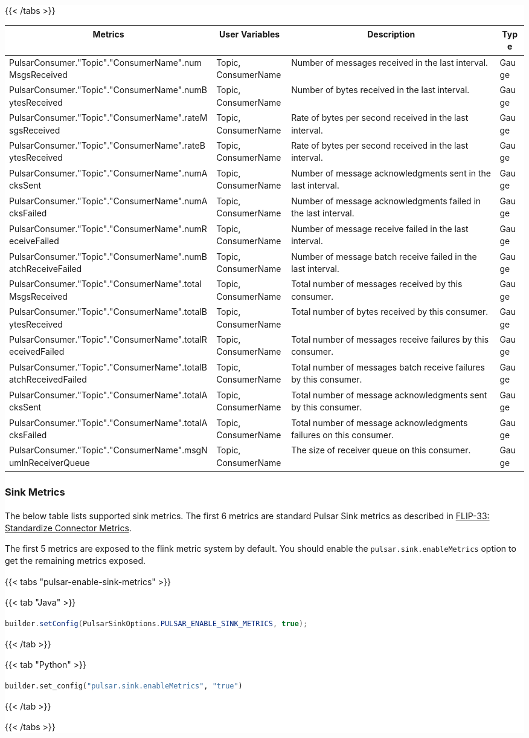 {{< /tabs >}}

| Metrics                                                        | User Variables      | Description                                                        | Type  |
|----------------------------------------------------------------|---------------------|--------------------------------------------------------------------|-------|
| PulsarConsumer."Topic"."ConsumerName".numMsgsReceived          | Topic, ConsumerName | Number of messages received in the last interval.                  | Gauge |
| PulsarConsumer."Topic"."ConsumerName".numBytesReceived         | Topic, ConsumerName | Number of bytes received in the last interval.                     | Gauge |
| PulsarConsumer."Topic"."ConsumerName".rateMsgsReceived         | Topic, ConsumerName | Rate of bytes per second received in the last interval.            | Gauge |
| PulsarConsumer."Topic"."ConsumerName".rateBytesReceived        | Topic, ConsumerName | Rate of bytes per second received in the last interval.            | Gauge |
| PulsarConsumer."Topic"."ConsumerName".numAcksSent              | Topic, ConsumerName | Number of message acknowledgments sent in the last interval.       | Gauge |
| PulsarConsumer."Topic"."ConsumerName".numAcksFailed            | Topic, ConsumerName | Number of message acknowledgments failed in the last interval.     | Gauge |
| PulsarConsumer."Topic"."ConsumerName".numReceiveFailed         | Topic, ConsumerName | Number of message receive failed in the last interval.             | Gauge |
| PulsarConsumer."Topic"."ConsumerName".numBatchReceiveFailed    | Topic, ConsumerName | Number of message batch receive failed in the last interval.       | Gauge |
| PulsarConsumer."Topic"."ConsumerName".totalMsgsReceived        | Topic, ConsumerName | Total number of messages received by this consumer.                | Gauge |
| PulsarConsumer."Topic"."ConsumerName".totalBytesReceived       | Topic, ConsumerName | Total number of bytes received by this consumer.                   | Gauge |
| PulsarConsumer."Topic"."ConsumerName".totalReceivedFailed      | Topic, ConsumerName | Total number of messages receive failures by this consumer.        | Gauge |
| PulsarConsumer."Topic"."ConsumerName".totalBatchReceivedFailed | Topic, ConsumerName | Total number of messages batch receive failures by this consumer.  | Gauge |
| PulsarConsumer."Topic"."ConsumerName".totalAcksSent            | Topic, ConsumerName | Total number of message acknowledgments sent by this consumer.     | Gauge |
| PulsarConsumer."Topic"."ConsumerName".totalAcksFailed          | Topic, ConsumerName | Total number of message acknowledgments failures on this consumer. | Gauge |
| PulsarConsumer."Topic"."ConsumerName".msgNumInReceiverQueue    | Topic, ConsumerName | The size of receiver queue on this consumer.                       | Gauge |

### Sink Metrics

The below table lists supported sink metrics. The first 6 metrics are standard Pulsar Sink metrics as described in
[FLIP-33: Standardize Connector Metrics][standard-metrics].

The first 5 metrics are exposed to the flink metric system by default.
You should enable the `pulsar.sink.enableMetrics` option to get the remaining metrics exposed.

{{< tabs "pulsar-enable-sink-metrics" >}}

{{< tab "Java" >}}
```java
builder.setConfig(PulsarSinkOptions.PULSAR_ENABLE_SINK_METRICS, true);
```
{{< /tab >}}

{{< tab "Python" >}}
```python
builder.set_config("pulsar.sink.enableMetrics", "true")
```
{{< /tab >}}

{{< /tabs >}}


[schema-evolution]: https://pulsar.apache.org/docs/2.10.x/schema-evolution-compatibility/#schema-evolution
[standard-metrics]: https://cwiki.apache.org/confluence/display/FLINK/FLIP-33%3A+Standardize+Connector+Metrics
[tombstone-data-store]: https://en.wikipedia.org/wiki/Tombstone_(data_store)